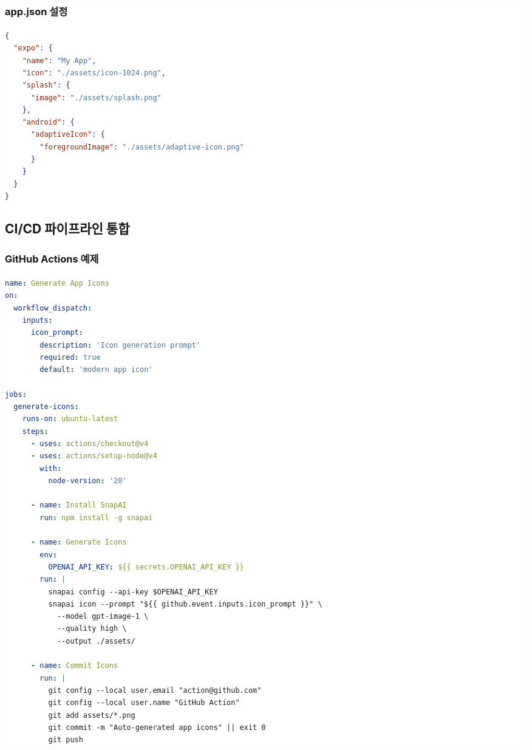 ### app.json 설정

```json
{
  "expo": {
    "name": "My App",
    "icon": "./assets/icon-1024.png",
    "splash": {
      "image": "./assets/splash.png"
    },
    "android": {
      "adaptiveIcon": {
        "foregroundImage": "./assets/adaptive-icon.png"
      }
    }
  }
}
```

## CI/CD 파이프라인 통합

### GitHub Actions 예제

```yaml
name: Generate App Icons
on:
  workflow_dispatch:
    inputs:
      icon_prompt:
        description: 'Icon generation prompt'
        required: true
        default: 'modern app icon'

jobs:
  generate-icons:
    runs-on: ubuntu-latest
    steps:
      - uses: actions/checkout@v4
      - uses: actions/setup-node@v4
        with:
          node-version: '20'
      
      - name: Install SnapAI
        run: npm install -g snapai
      
      - name: Generate Icons
        env:
          OPENAI_API_KEY: ${{ secrets.OPENAI_API_KEY }}
        run: |
          snapai config --api-key $OPENAI_API_KEY
          snapai icon --prompt "${{ github.event.inputs.icon_prompt }}" \
            --model gpt-image-1 \
            --quality high \
            --output ./assets/
      
      - name: Commit Icons
        run: |
          git config --local user.email "action@github.com"
          git config --local user.name "GitHub Action"
          git add assets/*.png
          git commit -m "Auto-generated app icons" || exit 0
          git push
```
